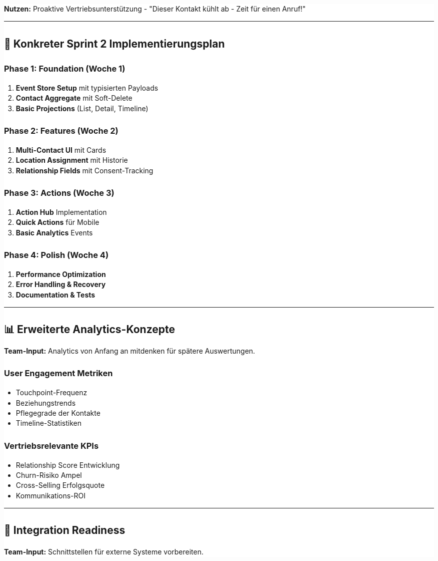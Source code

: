 **Nutzen:** Proaktive Vertriebsunterstützung - "Dieser Kontakt kühlt ab - Zeit für einen Anruf!"

---

## 🎯 Konkreter Sprint 2 Implementierungsplan

### Phase 1: Foundation (Woche 1)
1. **Event Store Setup** mit typisierten Payloads
2. **Contact Aggregate** mit Soft-Delete
3. **Basic Projections** (List, Detail, Timeline)

### Phase 2: Features (Woche 2)
1. **Multi-Contact UI** mit Cards
2. **Location Assignment** mit Historie
3. **Relationship Fields** mit Consent-Tracking

### Phase 3: Actions (Woche 3)
1. **Action Hub** Implementation
2. **Quick Actions** für Mobile
3. **Basic Analytics** Events

### Phase 4: Polish (Woche 4)
1. **Performance Optimization**
2. **Error Handling & Recovery**
3. **Documentation & Tests**

---

## 📊 Erweiterte Analytics-Konzepte

**Team-Input:** Analytics von Anfang an mitdenken für spätere Auswertungen.

### User Engagement Metriken
- Touchpoint-Frequenz
- Beziehungstrends
- Pflegegrade der Kontakte
- Timeline-Statistiken

### Vertriebsrelevante KPIs
- Relationship Score Entwicklung
- Churn-Risiko Ampel
- Cross-Selling Erfolgsquote
- Kommunikations-ROI

---

## 🔗 Integration Readiness

**Team-Input:** Schnittstellen für externe Systeme vorbereiten.
